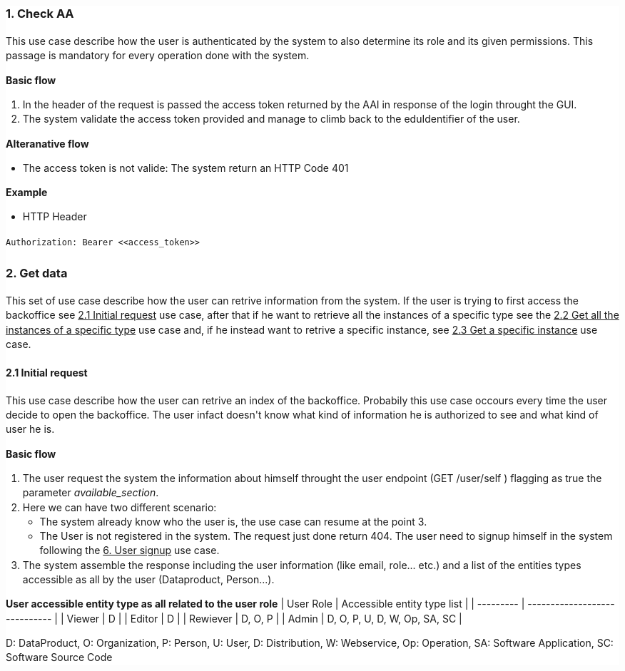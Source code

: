 ### 1. Check AA
This use case describe how the user is authenticated by the system to also determine its role and its given permissions. This passage is mandatory for every operation done with the system.

**Basic flow** 
1. In the header of the request is passed the access token returned by the AAI in response of the login throught the GUI.
2. The system validate the access token provided and manage to climb back to the eduIdentifier of the user.

**Alteranative flow**
- The access token is not valide: The system return an HTTP Code 401

**Example**
- HTTP Header
``` HTTP Header
Authorization: Bearer <<access_token>>
```

### 2. Get data
This set of use case describe how the user can retrive information from the system.
If the user is trying to first access the backoffice see [2.1 Initial request](#21-initial-request) use case, after that if he want to retrieve all the instances of a specific type see the [2.2 Get all the instances of a specific type](#22-get-all-the-instances-of-a-specific-type) use case and, if he instead want to retrive a specific instance, see [2.3 Get a specific instance](#23-get-a-specific-instance) use case.

#### 2.1 Initial request
This use case describe how the user can retrive an index of the backoffice. Probabily this use case occours every time the user decide to open the backoffice. The user infact doesn't know what kind of information he is authorized to see and what kind of user he is.

**Basic flow**
1. The user request the system the information about himself throught the user endpoint (GET /user/self ) flagging as true the parameter *available_section*.
2. Here we can have two different scenario:
	- The system already know who the user is, the use case can resume at the point 3. 
	- The User is not registered in the system. The request just done return 404. The user need to signup himself in the system following the [6. User signup](#6-user-signup) use case.
3. The system assemble the response including the user information (like email, role... etc.) and a list of the entities types accessible as all by the user (Dataproduct, Person...).  

**User accessible entity type as all related to the user role**
| User Role | Accessible entity type list   |
| --------- | ----------------------------- |
| Viewer    | D                             |
| Editor    | D                             |
| Rewiever  | D, O, P                       |
| Admin     | D, O, P, U, D, W, Op, SA, SC  |

D: DataProduct, O: Organization, P: Person, U: User, D: Distribution, W: Webservice, Op: Operation, SA: Software Application, SC: Software Source Code
